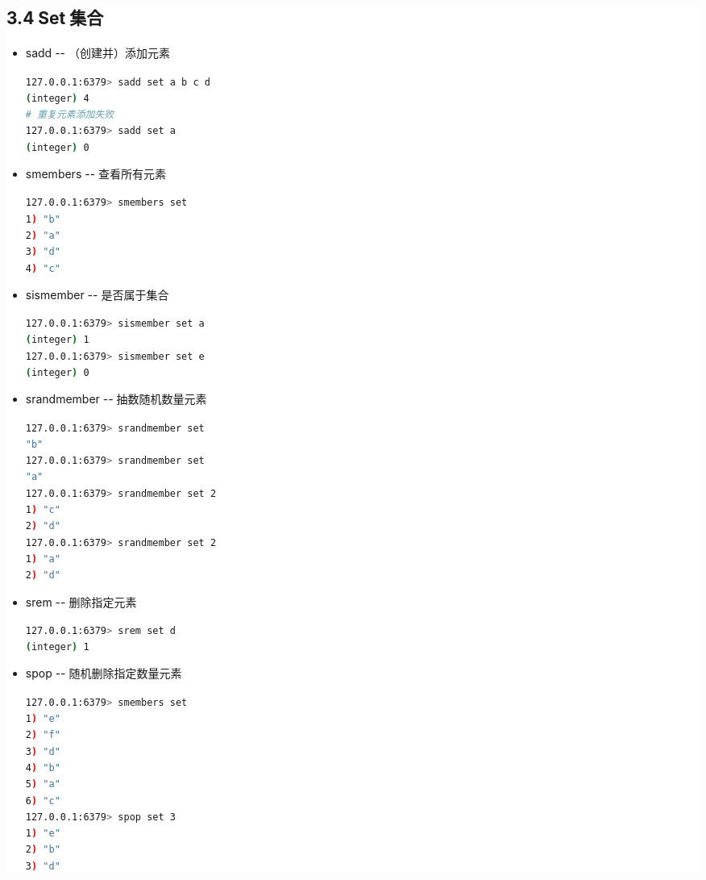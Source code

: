 ## 3.4 Set 集合

- sadd -- （创建并）添加元素

  ```bash
  127.0.0.1:6379> sadd set a b c d
  (integer) 4
  # 重复元素添加失败
  127.0.0.1:6379> sadd set a
  (integer) 0
  ```

- smembers -- 查看所有元素

  ```bash
  127.0.0.1:6379> smembers set
  1) "b"
  2) "a"
  3) "d"
  4) "c"
  ```

- sismember -- 是否属于集合

  ```bash
  127.0.0.1:6379> sismember set a
  (integer) 1
  127.0.0.1:6379> sismember set e
  (integer) 0
  ```

- srandmember -- 抽数随机数量元素

  ```bash
  127.0.0.1:6379> srandmember set 
  "b"
  127.0.0.1:6379> srandmember set 
  "a"
  127.0.0.1:6379> srandmember set 2
  1) "c"
  2) "d"
  127.0.0.1:6379> srandmember set 2
  1) "a"
  2) "d"
  ```

- srem -- 删除指定元素

  ```bash
  127.0.0.1:6379> srem set d
  (integer) 1
  ```

- spop -- 随机删除指定数量元素

  ```bash
  127.0.0.1:6379> smembers set
  1) "e"
  2) "f"
  3) "d"
  4) "b"
  5) "a"
  6) "c"
  127.0.0.1:6379> spop set 3
  1) "e"
  2) "b"
  3) "d"
  ```
